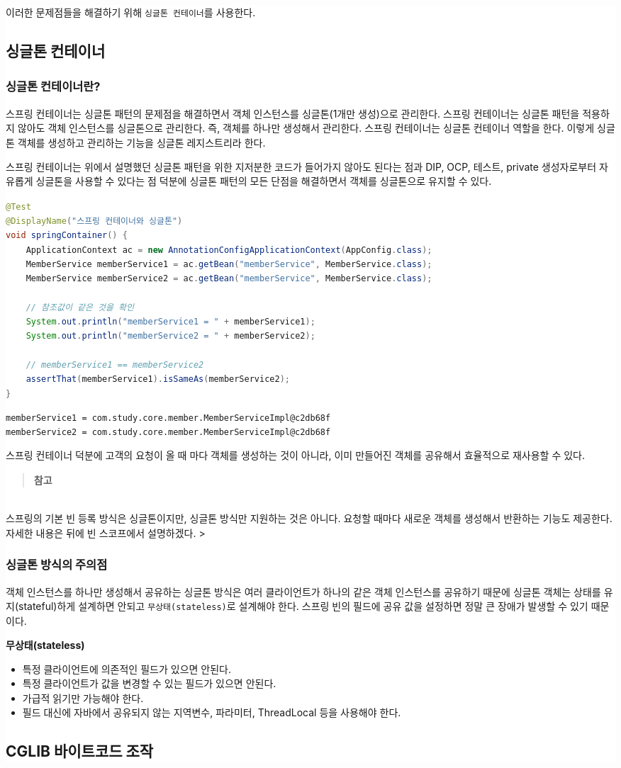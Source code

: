 이러한 문제점들을 해결하기 위해 `싱글톤 컨테이너`를 사용한다.

## 싱글톤 컨테이너

### 싱글톤 컨테이너란?

스프링 컨테이너는 싱글톤 패턴의 문제점을 해결하면서 객체 인스턴스를 싱글톤(1개만 생성)으로 관리한다. 스프링 컨테이너는 싱글톤 패턴을 적용하지 않아도 객체 인스턴스를 싱글톤으로 관리한다. 즉, 객체를 하나만 생성해서 관리한다. 스프링 컨테이너는 싱글톤 컨테이너 역할을 한다. 이렇게 싱글톤 객체를 생성하고 관리하는 기능을 싱글톤 레지스트리라 한다.

스프링 컨테이너는 위에서 설명했던 싱글톤 패턴을 위한 지저분한 코드가 들어가지 않아도 된다는 점과 DIP, OCP, 테스트, private 생성자로부터 자유롭게 싱글톤을 사용할 수 있다는 점 덕분에 싱글톤 패턴의 모든 단점을 해결하면서 객체를 싱글톤으로 유지할 수 있다.

```java
@Test
@DisplayName("스프링 컨테이너와 싱글톤")
void springContainer() {
    ApplicationContext ac = new AnnotationConfigApplicationContext(AppConfig.class);
    MemberService memberService1 = ac.getBean("memberService", MemberService.class);
    MemberService memberService2 = ac.getBean("memberService", MemberService.class);

    // 참조값이 같은 것을 확인
    System.out.println("memberService1 = " + memberService1);
    System.out.println("memberService2 = " + memberService2);

    // memberService1 == memberService2
    assertThat(memberService1).isSameAs(memberService2);
}
```

```
memberService1 = com.study.core.member.MemberServiceImpl@c2db68f
memberService2 = com.study.core.member.MemberServiceImpl@c2db68f
```

스프링 컨테이너 덕분에 고객의 요청이 올 때 마다 객체를 생성하는 것이 아니라, 이미 만들어진 객체를 공유해서 효율적으로 재사용할 수 있다.

> **참고**
<br>
스프링의 기본 빈 등록 방식은 싱글톤이지만, 싱글톤 방식만 지원하는 것은 아니다. 요청할 때마다 새로운 객체를 생성해서 반환하는 기능도 제공한다. 자세한 내용은 뒤에 빈 스코프에서 설명하겠다.
> 

### 싱글톤 방식의 주의점

객체 인스턴스를 하나만 생성해서 공유하는 싱글톤 방식은 여러 클라이언트가 하나의 같은 객체 인스턴스를 공유하기 때문에 싱글톤 객체는 상태를 유지(stateful)하게 설계하면 안되고 `무상태(stateless)`로 설계해야 한다. 스프링 빈의 필드에 공유 값을 설정하면 정말 큰 장애가 발생할 수 있기 때문이다.

**무상태(stateless)**

- 특정 클라이언트에 의존적인 필드가 있으면 안된다.
- 특정 클라이언트가 값을 변경할 수 있는 필드가 있으면 안된다.
- 가급적 읽기만 가능해야 한다.
- 필드 대신에 자바에서 공유되지 않는 지역변수, 파라미터, ThreadLocal 등을 사용해야 한다.

## CGLIB 바이트코드 조작
